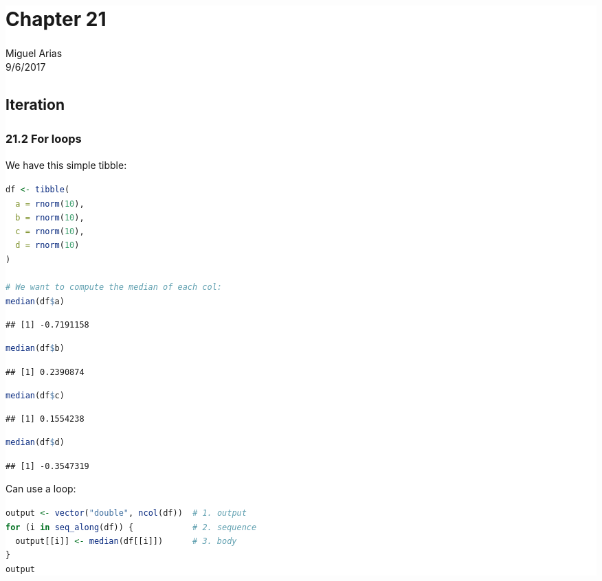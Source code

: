 # Chapter 21
Miguel Arias  
9/6/2017  



## Iteration



### 21.2 For loops

We have this simple tibble:

```r
df <- tibble(
  a = rnorm(10),
  b = rnorm(10),
  c = rnorm(10),
  d = rnorm(10)
)

# We want to compute the median of each col:
median(df$a)
```

```
## [1] -0.7191158
```

```r
median(df$b)
```

```
## [1] 0.2390874
```

```r
median(df$c)
```

```
## [1] 0.1554238
```

```r
median(df$d)
```

```
## [1] -0.3547319
```

Can use a loop:


```r
output <- vector("double", ncol(df))  # 1. output
for (i in seq_along(df)) {            # 2. sequence
  output[[i]] <- median(df[[i]])      # 3. body
}
output
```
